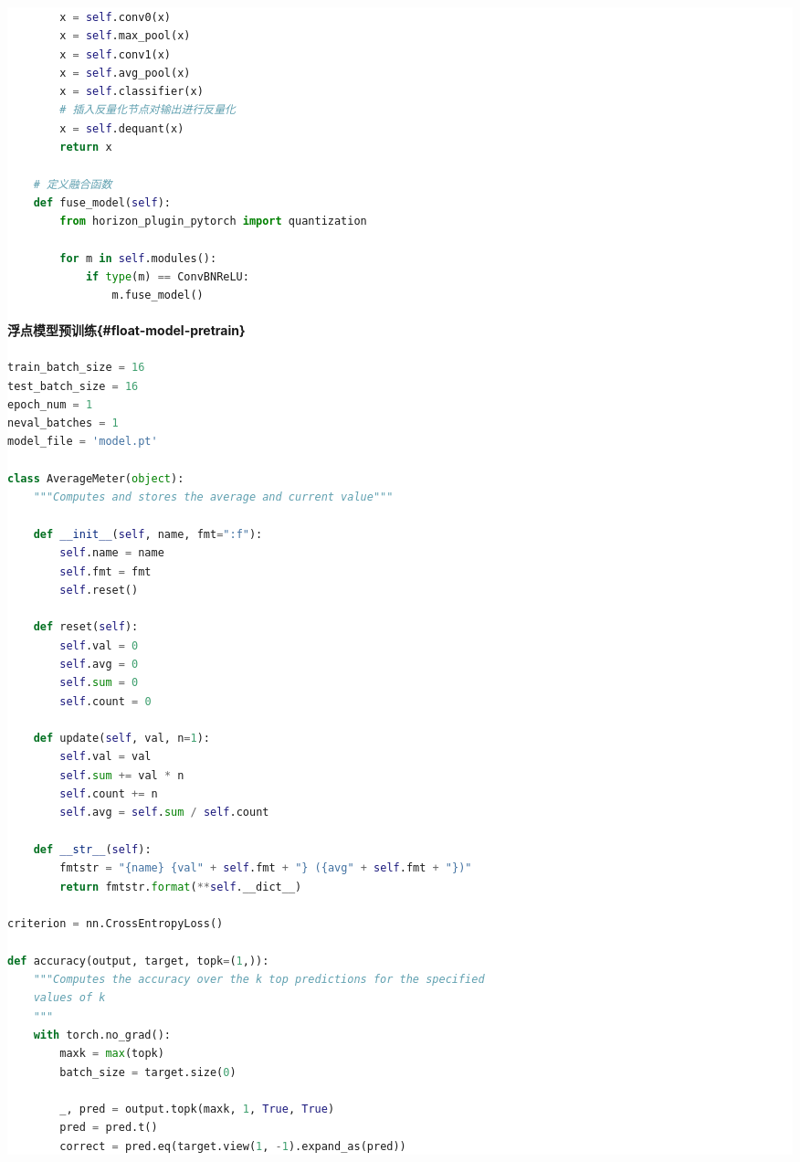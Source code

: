 ```python
        x = self.conv0(x)
        x = self.max_pool(x)
        x = self.conv1(x)
        x = self.avg_pool(x)
        x = self.classifier(x)
        # 插入反量化节点对输出进行反量化
        x = self.dequant(x)
        return x

    # 定义融合函数
    def fuse_model(self):
        from horizon_plugin_pytorch import quantization

        for m in self.modules():
            if type(m) == ConvBNReLU:
                m.fuse_model()
```

#### 浮点模型预训练{#float-model-pretrain}

```python
train_batch_size = 16
test_batch_size = 16
epoch_num = 1
neval_batches = 1
model_file = 'model.pt'

class AverageMeter(object):
    """Computes and stores the average and current value"""

    def __init__(self, name, fmt=":f"):
        self.name = name
        self.fmt = fmt
        self.reset()

    def reset(self):
        self.val = 0
        self.avg = 0
        self.sum = 0
        self.count = 0

    def update(self, val, n=1):
        self.val = val
        self.sum += val * n
        self.count += n
        self.avg = self.sum / self.count

    def __str__(self):
        fmtstr = "{name} {val" + self.fmt + "} ({avg" + self.fmt + "})"
        return fmtstr.format(**self.__dict__)

criterion = nn.CrossEntropyLoss()

def accuracy(output, target, topk=(1,)):
    """Computes the accuracy over the k top predictions for the specified
    values of k
    """
    with torch.no_grad():
        maxk = max(topk)
        batch_size = target.size(0)

        _, pred = output.topk(maxk, 1, True, True)
        pred = pred.t()
        correct = pred.eq(target.view(1, -1).expand_as(pred))
```